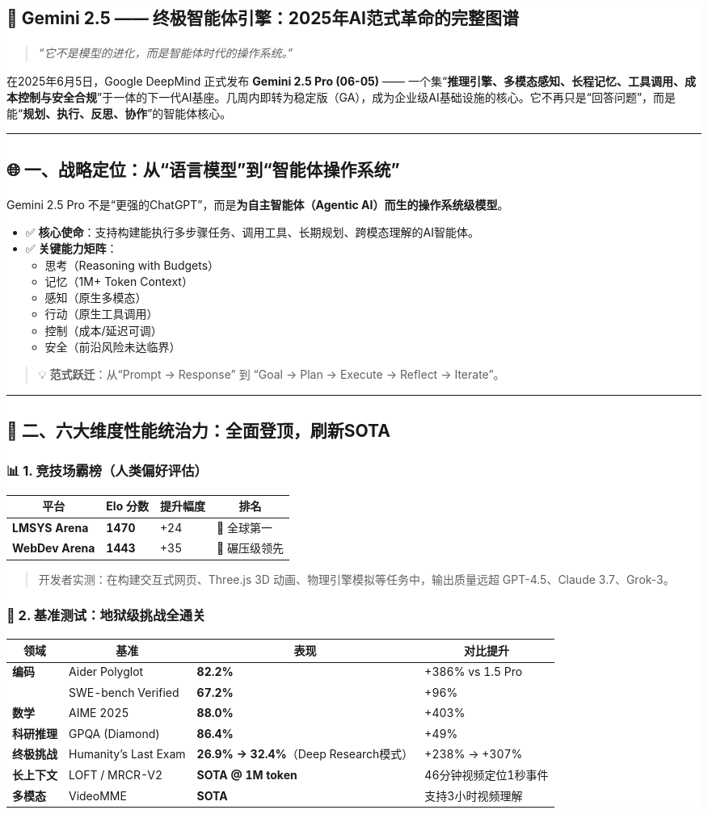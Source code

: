## 💎 **Gemini 2.5 —— 终极智能体引擎：2025年AI范式革命的完整图谱**

> *“它不是模型的进化，而是智能体时代的操作系统。”*

在2025年6月5日，Google DeepMind 正式发布 **Gemini 2.5 Pro (06-05)** —— 一个集“**推理引擎、多模态感知、长程记忆、工具调用、成本控制与安全合规**”于一体的下一代AI基座。几周内即转为稳定版（GA），成为企业级AI基础设施的核心。它不再只是“回答问题”，而是能“**规划、执行、反思、协作**”的智能体核心。

---

## 🌐 一、战略定位：从“语言模型”到“智能体操作系统”

Gemini 2.5 Pro 不是“更强的ChatGPT”，而是**为自主智能体（Agentic AI）而生的操作系统级模型**。

- ✅ **核心使命**：支持构建能执行多步骤任务、调用工具、长期规划、跨模态理解的AI智能体。
- ✅ **关键能力矩阵**：
  - 思考（Reasoning with Budgets）
  - 记忆（1M+ Token Context）
  - 感知（原生多模态）
  - 行动（原生工具调用）
  - 控制（成本/延迟可调）
  - 安全（前沿风险未达临界）

> 💡 **范式跃迁**：从“Prompt → Response” 到 “Goal → Plan → Execute → Reflect → Iterate”。

---

## 🚀 二、六大维度性能统治力：全面登顶，刷新SOTA

### 📊 1. 竞技场霸榜（人类偏好评估）

| 平台             | Elo 分数     | 提升幅度 | 排名     |
|------------------|--------------|----------|----------|
| **LMSYS Arena**  | **1470**     | +24      | 🥇 全球第一 |
| **WebDev Arena** | **1443**     | +35      | 🥇 碾压级领先 |

> 开发者实测：在构建交互式网页、Three.js 3D 动画、物理引擎模拟等任务中，输出质量远超 GPT-4.5、Claude 3.7、Grok-3。

### 🧪 2. 基准测试：地狱级挑战全通关

| 领域         | 基准               | 表现                          | 对比提升               |
|--------------|--------------------|-------------------------------|------------------------|
| **编码**     | Aider Polyglot     | **82.2%**                     | +386% vs 1.5 Pro       |
|              | SWE-bench Verified | **67.2%**                     | +96%                   |
| **数学**     | AIME 2025          | **88.0%**                     | +403%                  |
| **科研推理** | GPQA (Diamond)     | **86.4%**                     | +49%                   |
| **终极挑战** | Humanity’s Last Exam | **26.9% → 32.4%**（Deep Research模式） | +238% → +307%          |
| **长上下文** | LOFT / MRCR-V2     | **SOTA @ 1M token**           | 46分钟视频定位1秒事件  |
| **多模态**   | VideoMME           | **SOTA**                      | 支持3小时视频理解      |
